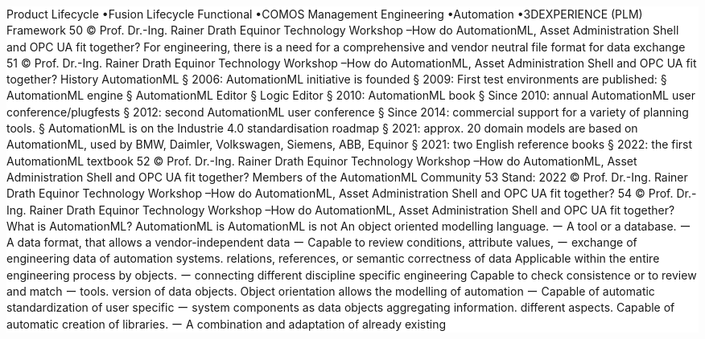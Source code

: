 Product Lifecycle •Fusion Lifecycle Functional •COMOS
Management Engineering •Automation
•3DEXPERIENCE
(PLM) Framework
50
© Prof. Dr.-Ing. Rainer Drath Equinor Technology Workshop –How do AutomationML, Asset Administration Shell and OPC UA fit together?
For engineering, there is a need for a comprehensive
and vendor neutral file format for data exchange
51
© Prof. Dr.-Ing. Rainer Drath Equinor Technology Workshop –How do AutomationML, Asset Administration Shell and OPC UA fit together?
History AutomationML
§ 2006: AutomationML initiative is founded
§ 2009: First test environments are published:
§ AutomationML engine
§ AutomationML Editor
§ Logic Editor
§ 2010: AutomationML book
§ Since 2010: annual AutomationML user conference/plugfests
§ 2012: second AutomationML user conference
§ Since 2014: commercial support for a variety of planning tools.
§ AutomationML is on the Industrie 4.0 standardisation roadmap
§ 2021: approx. 20 domain models are based on AutomationML,
used by BMW, Daimler, Volkswagen, Siemens, ABB, Equinor
§ 2021: two English reference books
§ 2022: the first AutomationML textbook
52
© Prof. Dr.-Ing. Rainer Drath Equinor Technology Workshop –How do AutomationML, Asset Administration Shell and OPC UA fit together?
Members of the AutomationML Community
53 Stand: 2022
© Prof. Dr.-Ing. Rainer Drath Equinor Technology Workshop –How do AutomationML, Asset Administration Shell and OPC UA fit together?
54
© Prof. Dr.-Ing. Rainer Drath Equinor Technology Workshop –How do AutomationML, Asset Administration Shell and OPC UA fit together?
What is AutomationML?
AutomationML is
AutomationML is not
An object oriented modelling language.
ー A tool or a database.
ー
A data format, that allows a vendor-independent data
ー Capable to review conditions, attribute values,
ー
exchange of engineering data of automation systems.
relations, references, or semantic correctness of data
Applicable within the entire engineering process by objects.
ー
connecting different discipline specific engineering
Capable to check consistence or to review and match
ー
tools.
version of data objects.
Object orientation allows the modelling of automation
ー Capable of automatic standardization of user specific
ー
system components as data objects aggregating
information.
different aspects.
Capable of automatic creation of libraries.
ー
A combination and adaptation of already existing